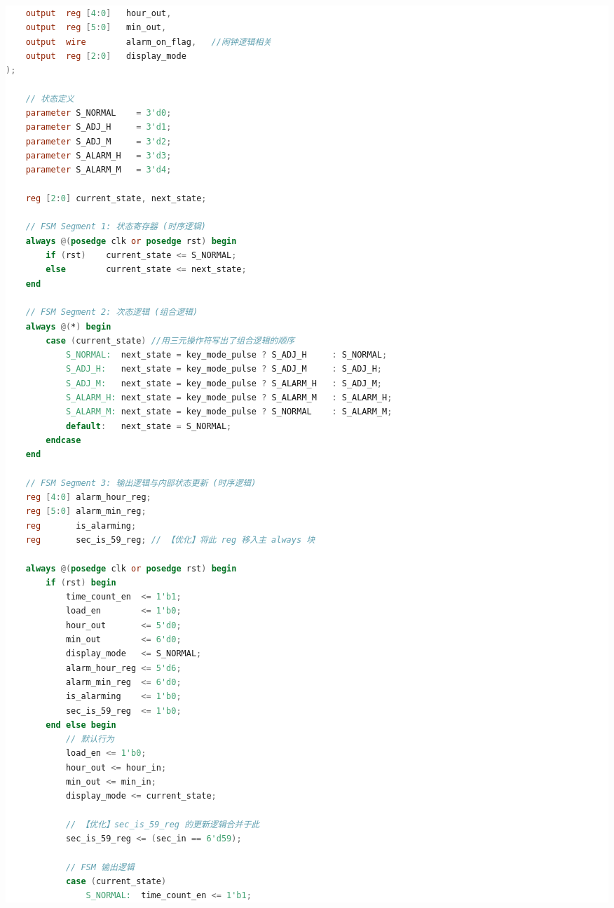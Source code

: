 ```verilog
    output  reg [4:0]   hour_out,
    output  reg [5:0]   min_out,
    output  wire        alarm_on_flag,   //闹钟逻辑相关
    output  reg [2:0]   display_mode
);

    // 状态定义
    parameter S_NORMAL    = 3'd0;
    parameter S_ADJ_H     = 3'd1;
    parameter S_ADJ_M     = 3'd2;
    parameter S_ALARM_H   = 3'd3;
    parameter S_ALARM_M   = 3'd4;
    
    reg [2:0] current_state, next_state;
    
    // FSM Segment 1: 状态寄存器 (时序逻辑)
    always @(posedge clk or posedge rst) begin
        if (rst)    current_state <= S_NORMAL;
        else        current_state <= next_state;
    end

    // FSM Segment 2: 次态逻辑 (组合逻辑) 
    always @(*) begin
        case (current_state) //用三元操作符写出了组合逻辑的顺序
            S_NORMAL:  next_state = key_mode_pulse ? S_ADJ_H     : S_NORMAL;
            S_ADJ_H:   next_state = key_mode_pulse ? S_ADJ_M     : S_ADJ_H;
            S_ADJ_M:   next_state = key_mode_pulse ? S_ALARM_H   : S_ADJ_M;
            S_ALARM_H: next_state = key_mode_pulse ? S_ALARM_M   : S_ALARM_H;
            S_ALARM_M: next_state = key_mode_pulse ? S_NORMAL    : S_ALARM_M;
            default:   next_state = S_NORMAL;
        endcase
    end

    // FSM Segment 3: 输出逻辑与内部状态更新 (时序逻辑)
    reg [4:0] alarm_hour_reg;
    reg [5:0] alarm_min_reg;
    reg       is_alarming;
    reg       sec_is_59_reg; // 【优化】将此 reg 移入主 always 块

    always @(posedge clk or posedge rst) begin
        if (rst) begin
            time_count_en  <= 1'b1;
            load_en        <= 1'b0;
            hour_out       <= 5'd0;
            min_out        <= 6'd0;
            display_mode   <= S_NORMAL;
            alarm_hour_reg <= 5'd6;
            alarm_min_reg  <= 6'd0;
            is_alarming    <= 1'b0;
            sec_is_59_reg  <= 1'b0;
        end else begin
            // 默认行为
            load_en <= 1'b0; 
            hour_out <= hour_in;
            min_out <= min_in;
            display_mode <= current_state;

            // 【优化】sec_is_59_reg 的更新逻辑合并于此
            sec_is_59_reg <= (sec_in == 6'd59);

            // FSM 输出逻辑
            case (current_state)
                S_NORMAL:  time_count_en <= 1'b1;
```